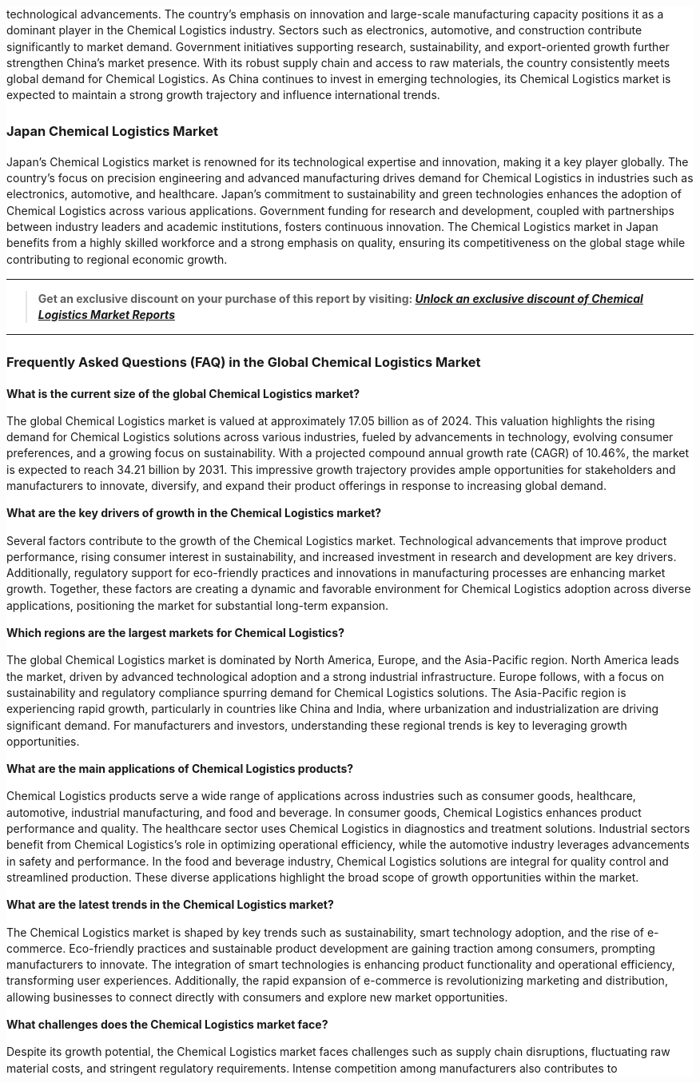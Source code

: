 technological advancements. The country&rsquo;s emphasis on innovation and large-scale manufacturing capacity positions it as a dominant player in the Chemical Logistics industry. Sectors such as electronics, automotive, and construction contribute significantly to market demand. Government initiatives supporting research, sustainability, and export-oriented growth further strengthen China&rsquo;s market presence. With its robust supply chain and access to raw materials, the country consistently meets global demand for Chemical Logistics. As China continues to invest in emerging technologies, its Chemical Logistics market is expected to maintain a strong growth trajectory and influence international trends.</p><h3>Japan Chemical Logistics Market</h3><p>Japan&rsquo;s Chemical Logistics market is renowned for its technological expertise and innovation, making it a key player globally. The country&rsquo;s focus on precision engineering and advanced manufacturing drives demand for Chemical Logistics in industries such as electronics, automotive, and healthcare. Japan&rsquo;s commitment to sustainability and green technologies enhances the adoption of Chemical Logistics across various applications. Government funding for research and development, coupled with partnerships between industry leaders and academic institutions, fosters continuous innovation. The Chemical Logistics market in Japan benefits from a highly skilled workforce and a strong emphasis on quality, ensuring its competitiveness on the global stage while contributing to regional economic growth.</p><hr /><blockquote><p><strong>Get an exclusive discount on your purchase of this report by visiting: <em><a href="://marketresearchpulse.com/ask-for-discount/117368?utm_source=Github&amp;utm_medium=0116">Unlock an exclusive discount of Chemical Logistics Market Reports</a></em>&nbsp;</strong></p></blockquote><hr /><h3>Frequently Asked Questions (FAQ) in the Global Chemical Logistics Market</h3><p><strong>What is the current size of the global Chemical Logistics market?</strong></p><p>The global Chemical Logistics market is valued at approximately 17.05 billion as of 2024. This valuation highlights the rising demand for Chemical Logistics solutions across various industries, fueled by advancements in technology, evolving consumer preferences, and a growing focus on sustainability. With a projected compound annual growth rate (CAGR) of 10.46%, the market is expected to reach 34.21 billion by 2031. This impressive growth trajectory provides ample opportunities for stakeholders and manufacturers to innovate, diversify, and expand their product offerings in response to increasing global demand.</p><p><strong>What are the key drivers of growth in the Chemical Logistics market?</strong></p><p>Several factors contribute to the growth of the Chemical Logistics market. Technological advancements that improve product performance, rising consumer interest in sustainability, and increased investment in research and development are key drivers. Additionally, regulatory support for eco-friendly practices and innovations in manufacturing processes are enhancing market growth. Together, these factors are creating a dynamic and favorable environment for Chemical Logistics adoption across diverse applications, positioning the market for substantial long-term expansion.</p><p><strong>Which regions are the largest markets for Chemical Logistics?</strong></p><p>The global Chemical Logistics market is dominated by North America, Europe, and the Asia-Pacific region. North America leads the market, driven by advanced technological adoption and a strong industrial infrastructure. Europe follows, with a focus on sustainability and regulatory compliance spurring demand for Chemical Logistics solutions. The Asia-Pacific region is experiencing rapid growth, particularly in countries like China and India, where urbanization and industrialization are driving significant demand. For manufacturers and investors, understanding these regional trends is key to leveraging growth opportunities.</p><p><strong>What are the main applications of Chemical Logistics products?</strong></p><p>Chemical Logistics products serve a wide range of applications across industries such as consumer goods, healthcare, automotive, industrial manufacturing, and food and beverage. In consumer goods, Chemical Logistics enhances product performance and quality. The healthcare sector uses Chemical Logistics in diagnostics and treatment solutions. Industrial sectors benefit from Chemical Logistics&rsquo;s role in optimizing operational efficiency, while the automotive industry leverages advancements in safety and performance. In the food and beverage industry, Chemical Logistics solutions are integral for quality control and streamlined production. These diverse applications highlight the broad scope of growth opportunities within the market.</p><p><strong>What are the latest trends in the Chemical Logistics market?</strong></p><p>The Chemical Logistics market is shaped by key trends such as sustainability, smart technology adoption, and the rise of e-commerce. Eco-friendly practices and sustainable product development are gaining traction among consumers, prompting manufacturers to innovate. The integration of smart technologies is enhancing product functionality and operational efficiency, transforming user experiences. Additionally, the rapid expansion of e-commerce is revolutionizing marketing and distribution, allowing businesses to connect directly with consumers and explore new market opportunities.</p><p><strong>What challenges does the Chemical Logistics market face?</strong></p><p>Despite its growth potential, the Chemical Logistics market faces challenges such as supply chain disruptions, fluctuating raw material costs, and stringent regulatory requirements. Intense competition among manufacturers also contributes to